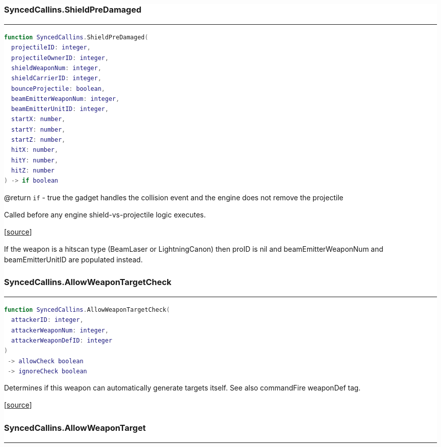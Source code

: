 ### SyncedCallins.ShieldPreDamaged
---
```lua
function SyncedCallins.ShieldPreDamaged(
  projectileID: integer,
  projectileOwnerID: integer,
  shieldWeaponNum: integer,
  shieldCarrierID: integer,
  bounceProjectile: boolean,
  beamEmitterWeaponNum: integer,
  beamEmitterUnitID: integer,
  startX: number,
  startY: number,
  startZ: number,
  hitX: number,
  hitY: number,
  hitZ: number
) -> if boolean
```

@return `if` - true the gadget handles the collision event and the engine does not remove the projectile





Called before any engine shield-vs-projectile logic executes.

[<a href="https://github.com/rhys-vdw/RecoilEngine/blob/39a0440f8b3d03a340a3db9cfeb2e589c3e7d595/rts/Lua/LuaHandleSynced.cpp#L1614-L1635" target="_blank">source</a>]

If the weapon is a hitscan type (BeamLaser or LightningCanon) then proID is nil and beamEmitterWeaponNum and beamEmitterUnitID are populated instead.








### SyncedCallins.AllowWeaponTargetCheck
---
```lua
function SyncedCallins.AllowWeaponTargetCheck(
  attackerID: integer,
  attackerWeaponNum: integer,
  attackerWeaponDefID: integer
)
 -> allowCheck boolean
 -> ignoreCheck boolean

```





Determines if this weapon can automatically generate targets itself. See also commandFire weaponDef tag.

[<a href="https://github.com/rhys-vdw/RecoilEngine/blob/39a0440f8b3d03a340a3db9cfeb2e589c3e7d595/rts/Lua/LuaHandleSynced.cpp#L1696-L1704" target="_blank">source</a>]








### SyncedCallins.AllowWeaponTarget
---
```lua
```